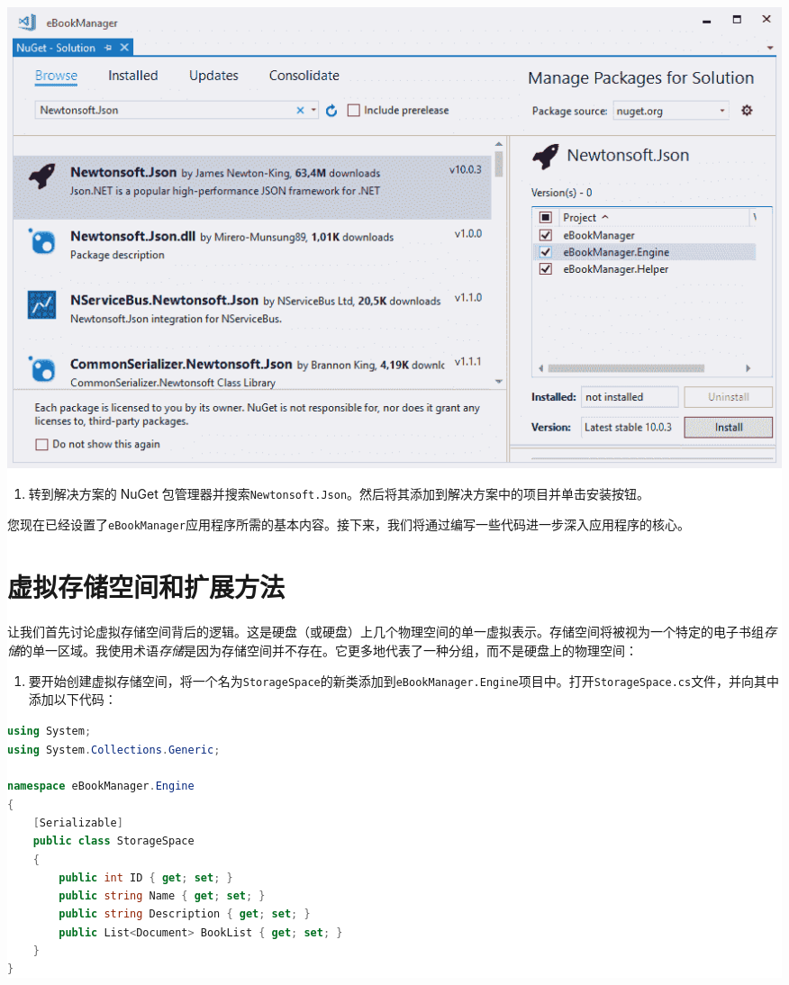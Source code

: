 ![](img/12a59967-de8b-4831-a04e-d6224481671a.png)

1.  转到解决方案的 NuGet 包管理器并搜索`Newtonsoft.Json`。然后将其添加到解决方案中的项目并单击安装按钮。

您现在已经设置了`eBookManager`应用程序所需的基本内容。接下来，我们将通过编写一些代码进一步深入应用程序的核心。

# 虚拟存储空间和扩展方法

让我们首先讨论虚拟存储空间背后的逻辑。这是硬盘（或硬盘）上几个物理空间的单一虚拟表示。存储空间将被视为一个特定的电子书组*存储*的单一区域。我使用术语*存储*是因为存储空间并不存在。它更多地代表了一种分组，而不是硬盘上的物理空间：

1.  要开始创建虚拟存储空间，将一个名为`StorageSpace`的新类添加到`eBookManager.Engine`项目中。打开`StorageSpace.cs`文件，并向其中添加以下代码：

```cs
using System; 
using System.Collections.Generic; 

namespace eBookManager.Engine 
{ 
    [Serializable] 
    public class StorageSpace 
    { 
        public int ID { get; set; } 
        public string Name { get; set; } 
        public string Description { get; set; } 
        public List<Document> BookList { get; set; } 
    } 
} 
```
